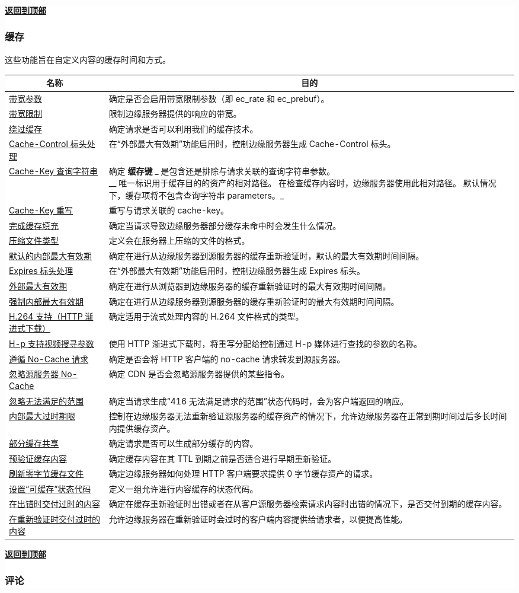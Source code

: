 **[返回到顶部](#top)**

### <a name="caching"></a><a name="caching"></a>缓存

这些功能旨在自定义内容的缓存时间和方式。

| 名称       | 目的                                                           |
|------------|-------------------------------------------------------------------|
| [带宽参数](https://docs.vdms.com/cdn/Content/HRE/F/Bandwidth-Parameters.htm) | 确定是否会启用带宽限制参数（即 ec_rate 和 ec_prebuf）。 |
| [带宽限制](https://docs.vdms.com/cdn/Content/HRE/F/Bandwidth-Throttling.htm) | 限制边缘服务器提供的响应的带宽。 |
| [绕过缓存](https://docs.vdms.com/cdn/Content/HRE/F/Bypass-Cache.htm) | 确定请求是否可以利用我们的缓存技术。 |
| [Cache-Control 标头处理](https://docs.vdms.com/cdn/Content/HRE/F/Cache-Control-Header-Treatment.htm) |  在“外部最大有效期”功能启用时，控制边缘服务器生成 Cache-Control 标头。 |
| [Cache-Key 查询字符串](https://docs.vdms.com/cdn/Content/HRE/F/Cache-Key-Query-String.htm) | 确定 **缓存键** _ 是包含还是排除与请求关联的查询字符串参数。 <br> __ 唯一标识用于缓存目的的资产的相对路径。  在检查缓存内容时，边缘服务器使用此相对路径。  默认情况下，缓存项将不包含查询字符串 parameters。_ |
| [Cache-Key 重写](https://docs.vdms.com/cdn/Content/HRE/F/Cache-Key-Rewrite.htm) | 重写与请求关联的 cache-key。 |
| [完成缓存填充](https://docs.vdms.com/cdn/Content/HRE/F/Complete-Cache-Fill.htm) | 确定当请求导致边缘服务器部分缓存未命中时会发生什么情况。 |
| [压缩文件类型](https://docs.vdms.com/cdn/Content/HRE/F/Compress-File-Types.htm) | 定义会在服务器上压缩的文件的格式。 | 
| [默认的内部最大有效期](https://docs.vdms.com/cdn/Content/HRE/F/Default-Internal-Max-Age.htm) | 确定在进行从边缘服务器到源服务器的缓存重新验证时，默认的最大有效期时间间隔。 |
| [Expires 标头处理](https://docs.vdms.com/cdn/Content/HRE/F/Expires-Header-Treatment.htm) | 在“外部最大有效期”功能启用时，控制边缘服务器生成 Expires 标头。 |
| [外部最大有效期](https://docs.vdms.com/cdn/Content/HRE/F/External-Max-Age.htm) | 确定在进行从浏览器到边缘服务器的缓存重新验证时的最大有效期时间间隔。 |
| [强制内部最大有效期](https://docs.vdms.com/cdn/Content/HRE/F/Force-Internal-Max-Age.htm) | 确定在进行从边缘服务器到源服务器的缓存重新验证时的最大有效期时间间隔。 |
| [H.264 支持（HTTP 渐进式下载）](https://docs.vdms.com/cdn/Content/HRE/F/H.264-Support-HPD.htm) | 确定适用于流式处理内容的 H.264 文件格式的类型。 |
| [H-p 支持视频搜寻参数](https://docs.vdms.com/cdn/Content/HRE/F/H.264-Support-VSP-HPD.htm) | 使用 HTTP 渐进式下载时，将重写分配给控制通过 H-p 媒体进行查找的参数的名称。 |
| [遵循 No-Cache 请求](https://docs.vdms.com/cdn/Content/HRE/F/Honor-No-Cache-Request.htm) | 确定是否会将 HTTP 客户端的 no-cache 请求转发到源服务器。 |
| [忽略源服务器 No-Cache](https://docs.vdms.com/cdn/Content/HRE/F/Ignore-Origin-No-Cache.htm) | 确定 CDN 是否会忽略源服务器提供的某些指令。 |
| [忽略无法满足的范围](https://docs.vdms.com/cdn/Content/HRE/F/Ignore-Unsatisfiable-Ranges.htm) | 确定当请求生成“416 无法满足请求的范围”状态代码时，会为客户端返回的响应。 |
| [内部最大过时期限](https://docs.vdms.com/cdn/Content/HRE/F/Internal-Max-Stale.htm) | 控制在边缘服务器无法重新验证源服务器的缓存资产的情况下，允许边缘服务器在正常到期时间过后多长时间内提供缓存资产。 |
| [部分缓存共享](https://docs.vdms.com/cdn/Content/HRE/F/Partial-Cache-Sharing.htm) | 确定请求是否可以生成部分缓存的内容。 |
| [预验证缓存内容](https://docs.vdms.com/cdn/Content/HRE/F/Prevalidate-Cached-Content.htm) | 确定缓存内容在其 TTL 到期之前是否适合进行早期重新验证。 |
| [刷新零字节缓存文件](https://docs.vdms.com/cdn/Content/HRE/F/Refresh-Zero-Byte-Cache-Files.htm) | 确定边缘服务器如何处理 HTTP 客户端要求提供 0 字节缓存资产的请求。 |
| [设置“可缓存”状态代码](https://docs.vdms.com/cdn/Content/HRE/F/Set-Cacheable-Status-Codes.htm) | 定义一组允许进行内容缓存的状态代码。 |
| [在出错时交付过时的内容](https://docs.vdms.com/cdn/Content/HRE/F/Stale-Content-Delivery-on-Error.htm) | 确定在缓存重新验证时出错或者在从客户源服务器检索请求内容时出错的情况下，是否交付到期的缓存内容。 | 
| [在重新验证时交付过时的内容](https://docs.vdms.com/cdn/Content/HRE/F/Stale-While-Revalidate.htm) | 允许边缘服务器在重新验证时会过时的客户端内容提供给请求者，以便提高性能。 |

**[返回到顶部](#top)**

### <a name="comment"></a><a name="comment"></a>评论
